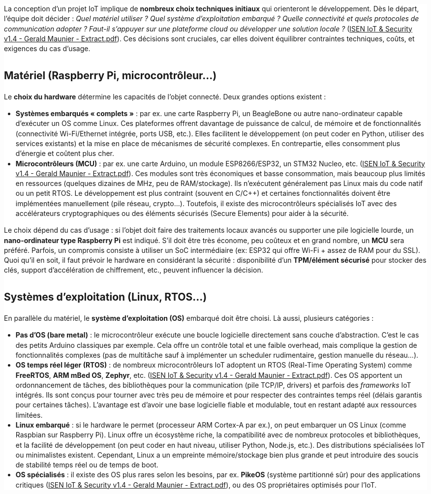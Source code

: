 La conception d’un projet IoT implique de **nombreux choix techniques initiaux** qui orienteront le développement. Dès le départ, l’équipe doit décider : *Quel matériel utiliser ? Quel système d’exploitation embarqué ? Quelle connectivité et quels protocoles de communication adopter ? Faut-il s’appuyer sur une plateforme cloud ou développer une solution locale ?*  ([ISEN IoT & Security v1.4 - Gerald Maunier - Extract.pdf](file://file-Mgr1xvHsLKPWaW3vbJwy9D#:~:text=All%20starts%20with%20a%20lot,of%20choices%E2%80%A6)). Ces décisions sont cruciales, car elles doivent équilibrer contraintes techniques, coûts, et exigences du cas d’usage. 

## Matériel (Raspberry Pi, microcontrôleur…)  
Le **choix du hardware** détermine les capacités de l’objet connecté. Deux grandes options existent :  
- **Systèmes embarqués « complets »** : par ex. une carte Raspberry Pi, un BeagleBone ou autre nano-ordinateur capable d’exécuter un OS comme Linux. Ces plateformes offrent davantage de puissance de calcul, de mémoire et de fonctionnalités (connectivité Wi-Fi/Ethernet intégrée, ports USB, etc.). Elles facilitent le développement (on peut coder en Python, utiliser des services existants) et la mise en place de mécanismes de sécurité complexes. En contrepartie, elles consomment plus d’énergie et coûtent plus cher.  
- **Microcontrôleurs (MCU)** : par ex. une carte Arduino, un module ESP8266/ESP32, un STM32 Nucleo, etc. ([ISEN IoT & Security v1.4 - Gerald Maunier - Extract.pdf](file://file-Mgr1xvHsLKPWaW3vbJwy9D#:~:text=%E2%80%A2%20Some%20choices%20have%20already,could%20have%20been%20Arduino%2FNucleo%2FESP8266)). Ces modules sont très économiques et basse consommation, mais beaucoup plus limités en ressources (quelques dizaines de MHz, peu de RAM/stockage). Ils n’exécutent généralement pas Linux mais du code natif ou un petit RTOS. Le développement est plus contraint (souvent en C/C++) et certaines fonctionnalités doivent être implémentées manuellement (pile réseau, crypto...). Toutefois, il existe des microcontrôleurs spécialisés IoT avec des accélérateurs cryptographiques ou des éléments sécurisés (Secure Elements) pour aider à la sécurité.  

Le choix dépend du cas d’usage : si l’objet doit faire des traitements locaux avancés ou supporter une pile logicielle lourde, un **nano-ordinateur type Raspberry Pi** est indiqué. S’il doit être très économe, peu coûteux et en grand nombre, un **MCU** sera préféré. Parfois, un compromis consiste à utiliser un SoC intermédiaire (ex: ESP32 qui offre Wi-Fi + assez de RAM pour du SSL). Quoi qu’il en soit, il faut prévoir le hardware en considérant la sécurité : disponibilité d’un **TPM/élément sécurisé** pour stocker des clés, support d’accélération de chiffrement, etc., peuvent influencer la décision.

## Systèmes d’exploitation (Linux, RTOS…)  
En parallèle du matériel, le **système d’exploitation (OS)** embarqué doit être choisi. Là aussi, plusieurs catégories :  
- **Pas d’OS (bare metal)** : le microcontrôleur exécute une boucle logicielle directement sans couche d’abstraction. C’est le cas des petits Arduino classiques par exemple. Cela offre un contrôle total et une faible overhead, mais complique la gestion de fonctionnalités complexes (pas de multitâche sauf à implémenter un scheduler rudimentaire, gestion manuelle du réseau…).  
- **OS temps réel léger (RTOS)** : de nombreux microcontrôleurs IoT adoptent un RTOS (Real-Time Operating System) comme **FreeRTOS**, **ARM mBed OS**, **Zephyr**, etc. ([ISEN IoT & Security v1.4 - Gerald Maunier - Extract.pdf](file://file-Mgr1xvHsLKPWaW3vbJwy9D#:~:text=IoT%20OSs)). Ces OS apportent un ordonnancement de tâches, des bibliothèques pour la communication (pile TCP/IP, drivers) et parfois des *frameworks* IoT intégrés. Ils sont conçus pour tourner avec très peu de mémoire et pour respecter des contraintes temps réel (délais garantis pour certaines tâches). L’avantage est d’avoir une base logicielle fiable et modulable, tout en restant adapté aux ressources limitées.  
- **Linux embarqué** : si le hardware le permet (processeur ARM Cortex-A par ex.), on peut embarquer un OS Linux (comme Raspbian sur Raspberry Pi). Linux offre un écosystème riche, la compatibilité avec de nombreux protocoles et bibliothèques, et la facilité de développement (on peut coder en haut niveau, utiliser Python, Node.js, etc.). Des distributions spécialisées IoT ou minimalistes existent. Cependant, Linux a un empreinte mémoire/stockage bien plus grande et peut introduire des soucis de stabilité temps réel ou de temps de boot.  
- **OS spécialisés** : il existe des OS plus rares selon les besoins, par ex. **PikeOS** (système partitionné sûr) pour des applications critiques ([ISEN IoT & Security v1.4 - Gerald Maunier - Extract.pdf](file://file-Mgr1xvHsLKPWaW3vbJwy9D#:~:text=%E2%80%A2%20Linux)), ou des OS propriétaires optimisés pour l’IoT.  
